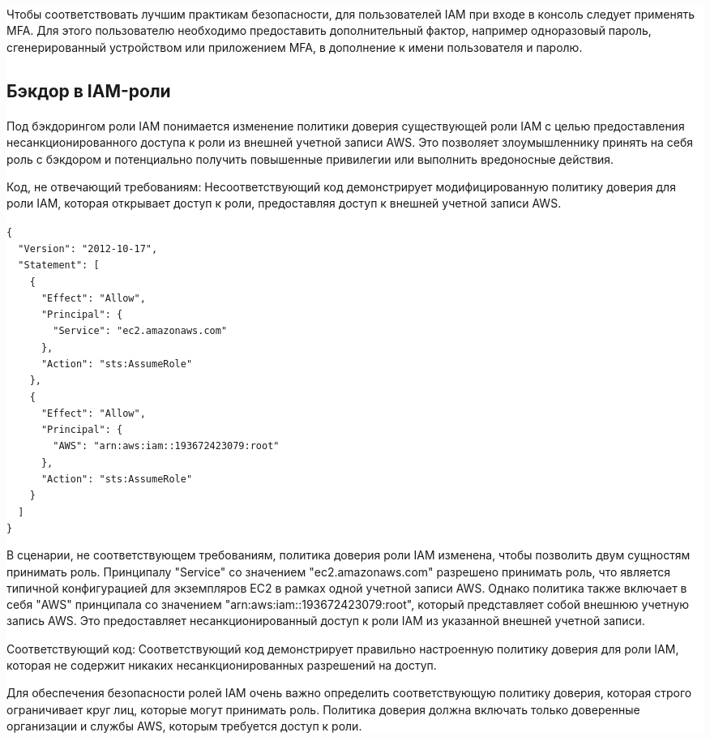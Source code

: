 Чтобы соответствовать лучшим практикам безопасности, для пользователей IAM при входе в консоль следует применять MFA. Для этого пользователю необходимо предоставить дополнительный фактор, например одноразовый пароль, сгенерированный устройством или приложением MFA, в дополнение к имени пользователя и паролю.


## Бэкдор в IAM-роли

Под бэкдорингом роли IAM понимается изменение политики доверия существующей роли IAM с целью предоставления несанкционированного доступа к роли из внешней учетной записи AWS. Это позволяет злоумышленнику принять на себя роль с бэкдором и потенциально получить повышенные привилегии или выполнить вредоносные действия.



Код, не отвечающий требованиям:
Несоответствующий код демонстрирует модифицированную политику доверия для роли IAM, которая открывает доступ к роли, предоставляя доступ к внешней учетной записи AWS.

```
{
  "Version": "2012-10-17",
  "Statement": [
    {
      "Effect": "Allow",
      "Principal": {
        "Service": "ec2.amazonaws.com"
      },
      "Action": "sts:AssumeRole"
    },
    {
      "Effect": "Allow",
      "Principal": {
        "AWS": "arn:aws:iam::193672423079:root"
      },
      "Action": "sts:AssumeRole"
    }
  ]
}
```


В сценарии, не соответствующем требованиям, политика доверия роли IAM изменена, чтобы позволить двум сущностям принимать роль. Принципалу "Service" со значением "ec2.amazonaws.com" разрешено принимать роль, что является типичной конфигурацией для экземпляров EC2 в рамках одной учетной записи AWS. Однако политика также включает в себя "AWS" принципала со значением "arn:aws:iam::193672423079:root", который представляет собой внешнюю учетную запись AWS. Это предоставляет несанкционированный доступ к роли IAM из указанной внешней учетной записи.

Соответствующий код:
Соответствующий код демонстрирует правильно настроенную политику доверия для роли IAM, которая не содержит никаких несанкционированных разрешений на доступ.

Для обеспечения безопасности ролей IAM очень важно определить соответствующую политику доверия, которая строго ограничивает круг лиц, которые могут принимать роль. Политика доверия должна включать только доверенные организации и службы AWS, которым требуется доступ к роли.
